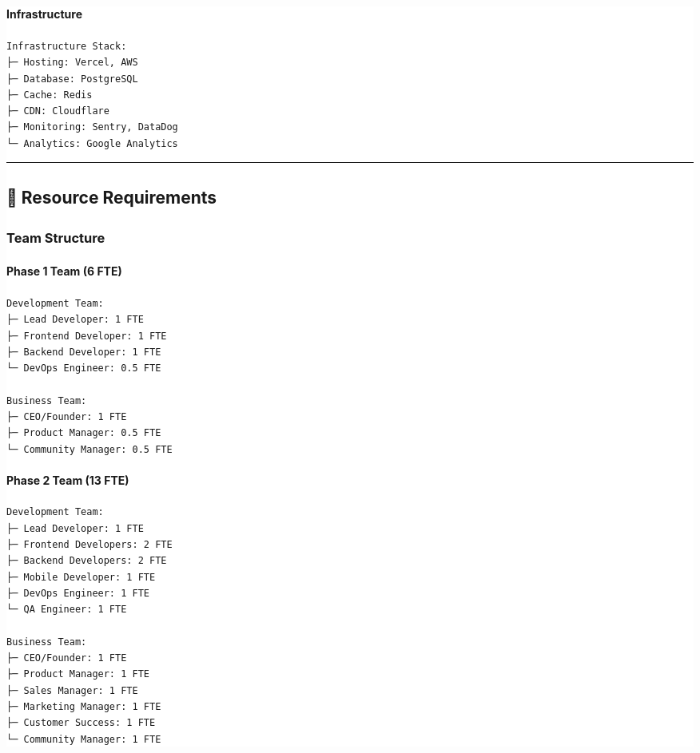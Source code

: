 #### **Infrastructure**

```
Infrastructure Stack:
├─ Hosting: Vercel, AWS
├─ Database: PostgreSQL
├─ Cache: Redis
├─ CDN: Cloudflare
├─ Monitoring: Sentry, DataDog
└─ Analytics: Google Analytics
```

---

## 👥 Resource Requirements

### **Team Structure**

#### **Phase 1 Team (6 FTE)**

```
Development Team:
├─ Lead Developer: 1 FTE
├─ Frontend Developer: 1 FTE
├─ Backend Developer: 1 FTE
└─ DevOps Engineer: 0.5 FTE

Business Team:
├─ CEO/Founder: 1 FTE
├─ Product Manager: 0.5 FTE
└─ Community Manager: 0.5 FTE
```

#### **Phase 2 Team (13 FTE)**

```
Development Team:
├─ Lead Developer: 1 FTE
├─ Frontend Developers: 2 FTE
├─ Backend Developers: 2 FTE
├─ Mobile Developer: 1 FTE
├─ DevOps Engineer: 1 FTE
└─ QA Engineer: 1 FTE

Business Team:
├─ CEO/Founder: 1 FTE
├─ Product Manager: 1 FTE
├─ Sales Manager: 1 FTE
├─ Marketing Manager: 1 FTE
├─ Customer Success: 1 FTE
└─ Community Manager: 1 FTE
```
